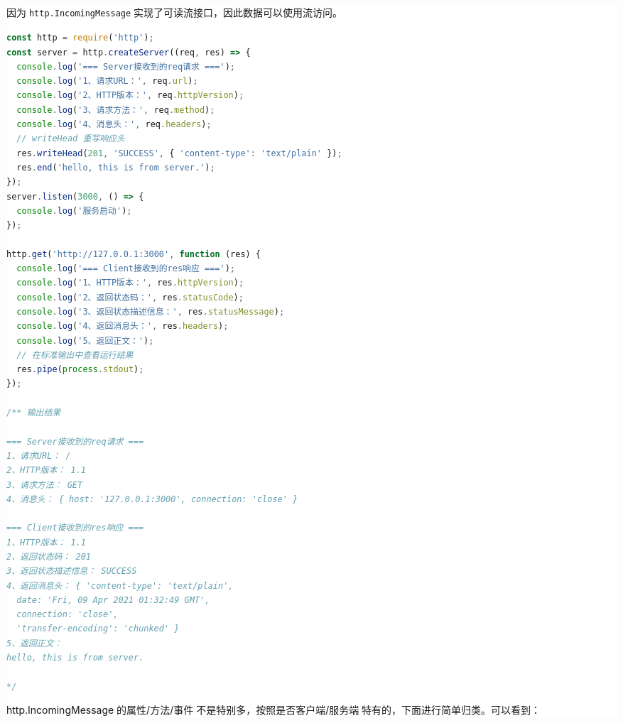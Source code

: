 因为 `http.IncomingMessage` 实现了可读流接口，因此数据可以使用流访问。

```js
const http = require('http');
const server = http.createServer((req, res) => {
  console.log('=== Server接收到的req请求 ===');
  console.log('1、请求URL：', req.url);
  console.log('2、HTTP版本：', req.httpVersion);
  console.log('3、请求方法：', req.method);
  console.log('4、消息头：', req.headers);
  // writeHead 重写响应头
  res.writeHead(201, 'SUCCESS', { 'content-type': 'text/plain' });
  res.end('hello, this is from server.');
});
server.listen(3000, () => {
  console.log('服务启动');
});

http.get('http://127.0.0.1:3000', function (res) {
  console.log('=== Client接收到的res响应 ===');
  console.log('1、HTTP版本：', res.httpVersion);
  console.log('2、返回状态码：', res.statusCode);
  console.log('3、返回状态描述信息：', res.statusMessage);
  console.log('4、返回消息头：', res.headers);
  console.log('5、返回正文：');
  // 在标准输出中查看运行结果
  res.pipe(process.stdout);
});

/** 输出结果

=== Server接收到的req请求 ===
1、请求URL： /
2、HTTP版本： 1.1
3、请求方法： GET
4、消息头： { host: '127.0.0.1:3000', connection: 'close' }

=== Client接收到的res响应 ===
1、HTTP版本： 1.1
2、返回状态码： 201
3、返回状态描述信息： SUCCESS
4、返回消息头： { 'content-type': 'text/plain',
  date: 'Fri, 09 Apr 2021 01:32:49 GMT',
  connection: 'close',
  'transfer-encoding': 'chunked' }
5、返回正文：
hello, this is from server.

*/
```

http.IncomingMessage 的属性/方法/事件 不是特别多，按照是否客户端/服务端 特有的，下面进行简单归类。可以看到：
